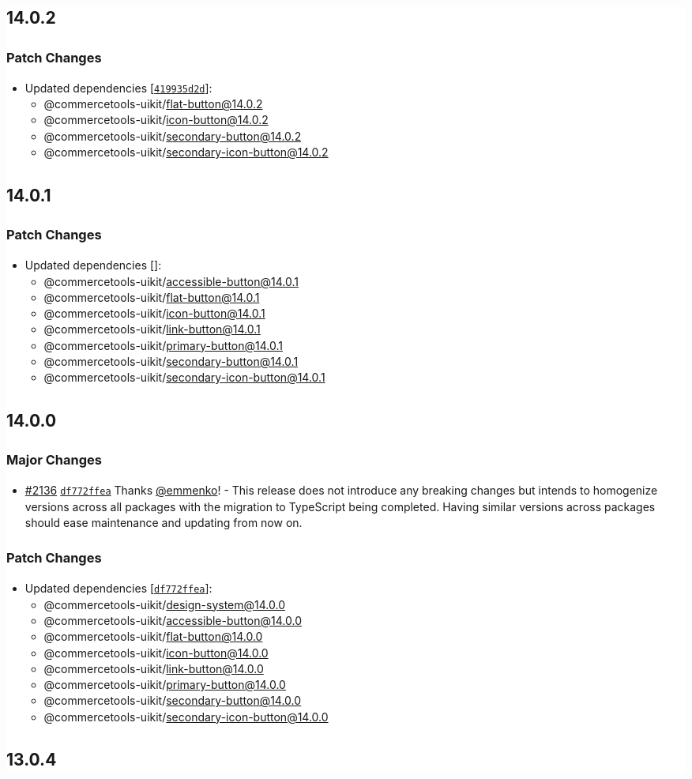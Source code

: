 ## 14.0.2

### Patch Changes

- Updated dependencies [[`419935d2d`](https://github.com/commercetools/ui-kit/commit/419935d2d819d477a936fc9cb2dc2f0e3e840cc3)]:
  - @commercetools-uikit/flat-button@14.0.2
  - @commercetools-uikit/icon-button@14.0.2
  - @commercetools-uikit/secondary-button@14.0.2
  - @commercetools-uikit/secondary-icon-button@14.0.2

## 14.0.1

### Patch Changes

- Updated dependencies []:
  - @commercetools-uikit/accessible-button@14.0.1
  - @commercetools-uikit/flat-button@14.0.1
  - @commercetools-uikit/icon-button@14.0.1
  - @commercetools-uikit/link-button@14.0.1
  - @commercetools-uikit/primary-button@14.0.1
  - @commercetools-uikit/secondary-button@14.0.1
  - @commercetools-uikit/secondary-icon-button@14.0.1

## 14.0.0

### Major Changes

- [#2136](https://github.com/commercetools/ui-kit/pull/2136) [`df772ffea`](https://github.com/commercetools/ui-kit/commit/df772ffea1f3cfe2439d40ca539ea7e7c0eb83df) Thanks [@emmenko](https://github.com/emmenko)! - This release does not introduce any breaking changes but intends to homogenize versions across all packages with the migration to TypeScript being completed. Having similar versions across packages should ease maintenance and updating from now on.

### Patch Changes

- Updated dependencies [[`df772ffea`](https://github.com/commercetools/ui-kit/commit/df772ffea1f3cfe2439d40ca539ea7e7c0eb83df)]:
  - @commercetools-uikit/design-system@14.0.0
  - @commercetools-uikit/accessible-button@14.0.0
  - @commercetools-uikit/flat-button@14.0.0
  - @commercetools-uikit/icon-button@14.0.0
  - @commercetools-uikit/link-button@14.0.0
  - @commercetools-uikit/primary-button@14.0.0
  - @commercetools-uikit/secondary-button@14.0.0
  - @commercetools-uikit/secondary-icon-button@14.0.0

## 13.0.4
